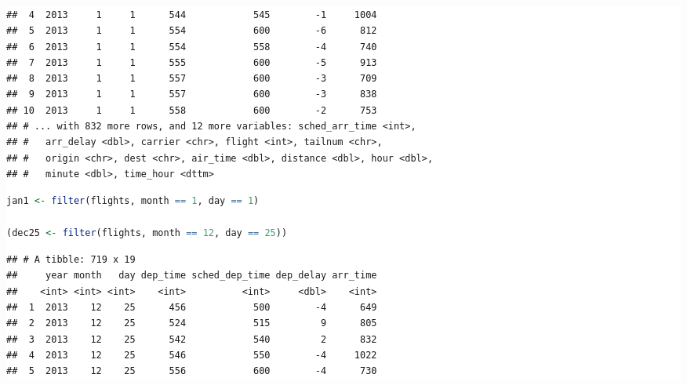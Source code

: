     ##  4  2013     1     1      544            545        -1     1004
    ##  5  2013     1     1      554            600        -6      812
    ##  6  2013     1     1      554            558        -4      740
    ##  7  2013     1     1      555            600        -5      913
    ##  8  2013     1     1      557            600        -3      709
    ##  9  2013     1     1      557            600        -3      838
    ## 10  2013     1     1      558            600        -2      753
    ## # ... with 832 more rows, and 12 more variables: sched_arr_time <int>,
    ## #   arr_delay <dbl>, carrier <chr>, flight <int>, tailnum <chr>,
    ## #   origin <chr>, dest <chr>, air_time <dbl>, distance <dbl>, hour <dbl>,
    ## #   minute <dbl>, time_hour <dttm>

``` r
jan1 <- filter(flights, month == 1, day == 1)

(dec25 <- filter(flights, month == 12, day == 25))
```

    ## # A tibble: 719 x 19
    ##     year month   day dep_time sched_dep_time dep_delay arr_time
    ##    <int> <int> <int>    <int>          <int>     <dbl>    <int>
    ##  1  2013    12    25      456            500        -4      649
    ##  2  2013    12    25      524            515         9      805
    ##  3  2013    12    25      542            540         2      832
    ##  4  2013    12    25      546            550        -4     1022
    ##  5  2013    12    25      556            600        -4      730